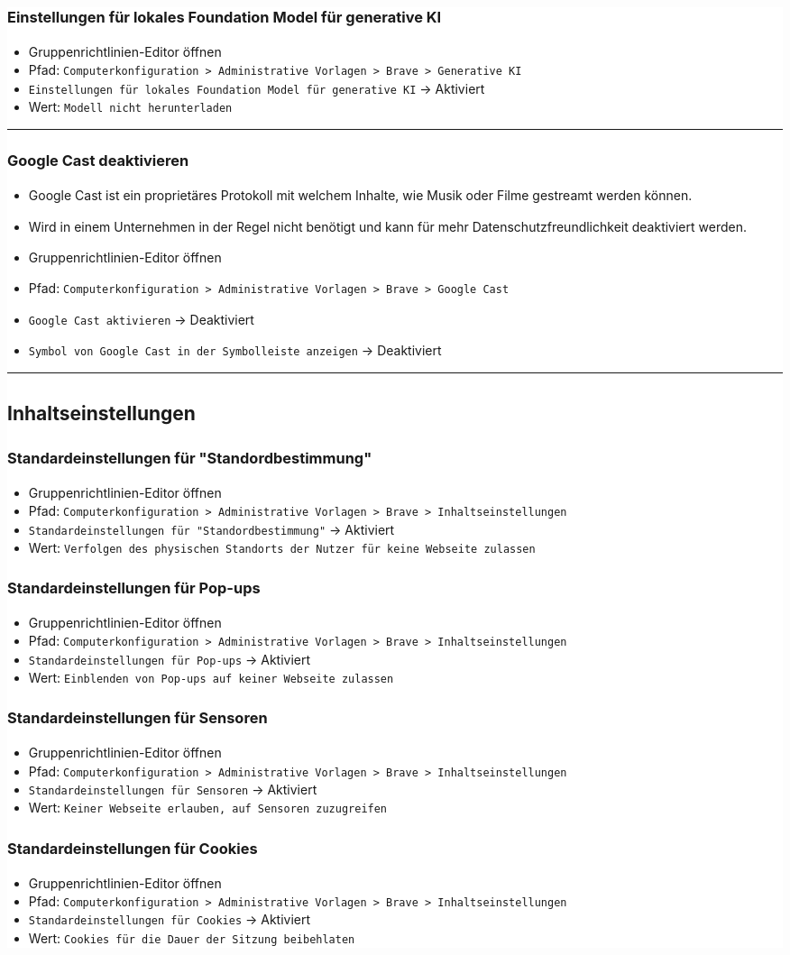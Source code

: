 
### Einstellungen für lokales Foundation Model für generative KI
- Gruppenrichtlinien-Editor öffnen
- Pfad: `Computerkonfiguration > Administrative Vorlagen > Brave > Generative KI`
- `Einstellungen für lokales Foundation Model für generative KI` -> Aktiviert
- Wert: `Modell nicht herunterladen`


-------------------------------------------------------------------------------------------------------------


### Google Cast deaktivieren
- Google Cast ist ein proprietäres Protokoll mit welchem Inhalte, wie Musik oder Filme gestreamt werden können.
- Wird in einem Unternehmen in der Regel nicht benötigt und kann für mehr Datenschutzfreundlichkeit deaktiviert werden.


- Gruppenrichtlinien-Editor öffnen
- Pfad: `Computerkonfiguration > Administrative Vorlagen > Brave > Google Cast`
- `Google Cast aktivieren` -> Deaktiviert
- `Symbol von Google Cast in der Symbolleiste anzeigen` -> Deaktiviert


-------------------------------------------------------------------------------------------------------------


## Inhaltseinstellungen

### Standardeinstellungen für "Standordbestimmung"
- Gruppenrichtlinien-Editor öffnen
- Pfad: `Computerkonfiguration > Administrative Vorlagen > Brave > Inhaltseinstellungen`
- `Standardeinstellungen für "Standordbestimmung"` -> Aktiviert
- Wert: `Verfolgen des physischen Standorts der Nutzer für keine Webseite zulassen`


### Standardeinstellungen für Pop-ups
- Gruppenrichtlinien-Editor öffnen
- Pfad: `Computerkonfiguration > Administrative Vorlagen > Brave > Inhaltseinstellungen`
- `Standardeinstellungen für Pop-ups` -> Aktiviert
- Wert: `Einblenden von Pop-ups auf keiner Webseite zulassen`


### Standardeinstellungen für Sensoren
- Gruppenrichtlinien-Editor öffnen
- Pfad: `Computerkonfiguration > Administrative Vorlagen > Brave > Inhaltseinstellungen`
- `Standardeinstellungen für Sensoren` -> Aktiviert
- Wert: `Keiner Webseite erlauben, auf Sensoren zuzugreifen`


### Standardeinstellungen für Cookies
- Gruppenrichtlinien-Editor öffnen
- Pfad: `Computerkonfiguration > Administrative Vorlagen > Brave > Inhaltseinstellungen`
- `Standardeinstellungen für Cookies` -> Aktiviert
- Wert: `Cookies für die Dauer der Sitzung beibehlaten`
